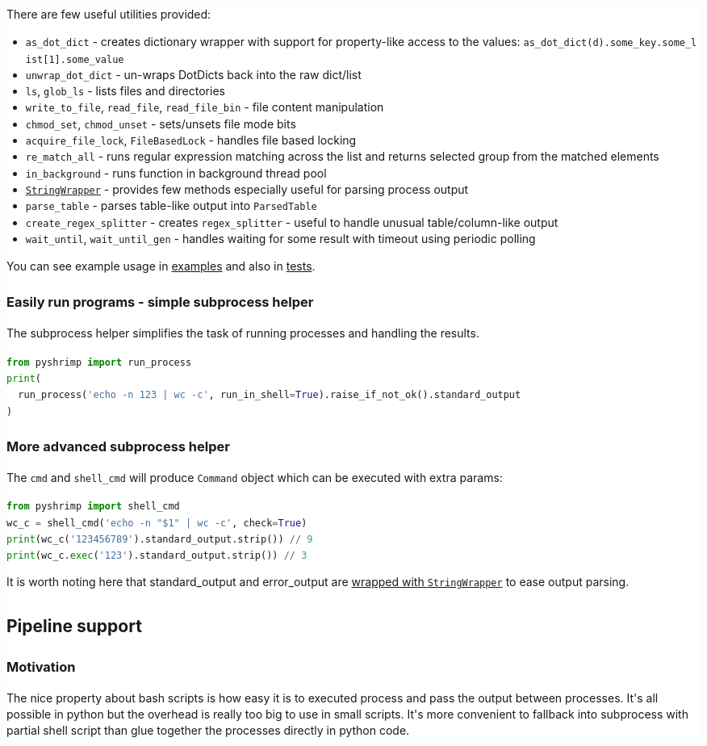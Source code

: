 There are few useful utilities provided:

* `as_dot_dict` - creates dictionary wrapper with support for property-like access 
  to the values: `as_dot_dict(d).some_key.some_list[1].some_value`
* `unwrap_dot_dict` - un-wraps DotDicts back into the raw dict/list
* `ls`, `glob_ls` - lists files and directories
* `write_to_file`, `read_file`, `read_file_bin` - file content manipulation
* `chmod_set`, `chmod_unset` - sets/unsets file mode bits
* `acquire_file_lock`, `FileBasedLock` - handles file based locking
* `re_match_all` - runs regular expression matching across the list and returns selected 
  group from the matched elements
* `in_background` - runs function in background thread pool
* [`StringWrapper`](src/pyshrimp/utils/string_wrapper.py) - provides few methods especially useful for parsing process output
* `parse_table` - parses table-like output into `ParsedTable`
* `create_regex_splitter` - creates `regex_splitter` - useful to handle unusual table/column-like output
* `wait_until`, `wait_until_gen` - handles waiting for some result with timeout using periodic polling

You can see example usage in [examples](examples) and also in [tests](tests).

### Easily run programs - simple subprocess helper

The subprocess helper simplifies the task of running processes and handling the results.

```python
from pyshrimp import run_process
print(
  run_process('echo -n 123 | wc -c', run_in_shell=True).raise_if_not_ok().standard_output
)
```

### More advanced subprocess helper

The `cmd` and `shell_cmd` will produce `Command` object which can be executed with extra params:

```python
from pyshrimp import shell_cmd
wc_c = shell_cmd('echo -n "$1" | wc -c', check=True)
print(wc_c('123456789').standard_output.strip()) // 9
print(wc_c.exec('123').standard_output.strip()) // 3
```

It is worth noting here that standard_output and error_output
are [wrapped with `StringWrapper`](src/pyshrimp/utils/string_wrapper.py) to ease output parsing.

## Pipeline support

### Motivation

The nice property about bash scripts is how easy it is to executed process and pass the output between processes. It's
all possible in python but the overhead is really too big to use in small scripts. It's more convenient to fallback into
subprocess with partial shell script than glue together the processes directly in python code.
